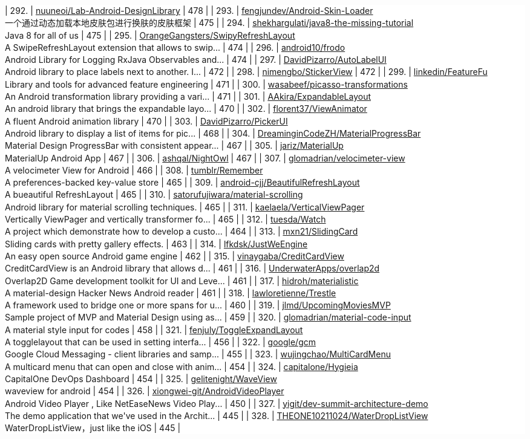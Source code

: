 | 292. | [nuuneoi/Lab-Android-DesignLibrary](https://github.com/nuuneoi/Lab-Android-DesignLibrary)  | 478 |
| 293. | [fengjundev/Android-Skin-Loader](https://github.com/fengjundev/Android-Skin-Loader) <br/>一个通过动态加载本地皮肤包进行换肤的皮肤框架 | 475 |
| 294. | [shekhargulati/java8-the-missing-tutorial](https://github.com/shekhargulati/java8-the-missing-tutorial) <br/>Java 8 for all of us | 475 |
| 295. | [OrangeGangsters/SwipyRefreshLayout](https://github.com/OrangeGangsters/SwipyRefreshLayout) <br/>A SwipeRefreshLayout extension that allows to swip... | 474 |
| 296. | [android10/frodo](https://github.com/android10/frodo) <br/>Android Library for Logging RxJava Observables and... | 474 |
| 297. | [DavidPizarro/AutoLabelUI](https://github.com/DavidPizarro/AutoLabelUI) <br/>Android library to place labels next to another. I... | 472 |
| 298. | [nimengbo/StickerView](https://github.com/nimengbo/StickerView)  | 472 |
| 299. | [linkedin/FeatureFu](https://github.com/linkedin/FeatureFu) <br/>Library and tools for advanced feature engineering | 471 |
| 300. | [wasabeef/picasso-transformations](https://github.com/wasabeef/picasso-transformations) <br/>An Android transformation library providing a vari... | 471 |
| 301. | [AAkira/ExpandableLayout](https://github.com/AAkira/ExpandableLayout) <br/>An android library that brings the expandable layo... | 470 |
| 302. | [florent37/ViewAnimator](https://github.com/florent37/ViewAnimator) <br/>A fluent Android animation library | 470 |
| 303. | [DavidPizarro/PickerUI](https://github.com/DavidPizarro/PickerUI) <br/>Android library to display a list of items for pic... | 468 |
| 304. | [DreaminginCodeZH/MaterialProgressBar](https://github.com/DreaminginCodeZH/MaterialProgressBar) <br/>Material Design ProgressBar with consistent appear... | 467 |
| 305. | [jariz/MaterialUp](https://github.com/jariz/MaterialUp) <br/>MaterialUp Android App | 467 |
| 306. | [ashqal/NightOwl](https://github.com/ashqal/NightOwl)  | 467 |
| 307. | [glomadrian/velocimeter-view](https://github.com/glomadrian/velocimeter-view) <br/>A velocimeter View for Android | 466 |
| 308. | [tumblr/Remember](https://github.com/tumblr/Remember) <br/>A preferences-backed key-value store | 465 |
| 309. | [android-cjj/BeautifulRefreshLayout](https://github.com/android-cjj/BeautifulRefreshLayout) <br/>A bueautiful RefreshLayout | 465 |
| 310. | [satorufujiwara/material-scrolling](https://github.com/satorufujiwara/material-scrolling) <br/>Android library for material scrolling techniques. | 465 |
| 311. | [kaelaela/VerticalViewPager](https://github.com/kaelaela/VerticalViewPager) <br/>Vertically ViewPager and vertically transformer fo... | 465 |
| 312. | [tuesda/Watch](https://github.com/tuesda/Watch) <br/>A project which demonstrate how to develop a custo... | 464 |
| 313. | [mxn21/SlidingCard](https://github.com/mxn21/SlidingCard) <br/>Sliding cards with pretty gallery effects. | 463 |
| 314. | [lfkdsk/JustWeEngine](https://github.com/lfkdsk/JustWeEngine) <br/>An easy open source Android game engine | 462 |
| 315. | [vinaygaba/CreditCardView](https://github.com/vinaygaba/CreditCardView) <br/>CreditCardView is an Android library that allows d... | 461 |
| 316. | [UnderwaterApps/overlap2d](https://github.com/UnderwaterApps/overlap2d) <br/>Overlap2D Game development toolkit for UI and Leve... | 461 |
| 317. | [hidroh/materialistic](https://github.com/hidroh/materialistic) <br/>A material-design Hacker News Android reader | 461 |
| 318. | [lawloretienne/Trestle](https://github.com/lawloretienne/Trestle) <br/>A framework used to bridge one or more spans for u... | 460 |
| 319. | [jlmd/UpcomingMoviesMVP](https://github.com/jlmd/UpcomingMoviesMVP) <br/>Sample project of MVP and Material Design using as... | 459 |
| 320. | [glomadrian/material-code-input](https://github.com/glomadrian/material-code-input) <br/>A material style input for codes | 458 |
| 321. | [fenjuly/ToggleExpandLayout](https://github.com/fenjuly/ToggleExpandLayout) <br/>A togglelayout that can be used in setting interfa... | 456 |
| 322. | [google/gcm](https://github.com/google/gcm) <br/>Google Cloud Messaging - client libraries and samp... | 455 |
| 323. | [wujingchao/MultiCardMenu](https://github.com/wujingchao/MultiCardMenu) <br/>A multicard menu that can open and close with anim... | 454 |
| 324. | [capitalone/Hygieia](https://github.com/capitalone/Hygieia) <br/>CapitalOne  DevOps Dashboard | 454 |
| 325. | [gelitenight/WaveView](https://github.com/gelitenight/WaveView) <br/>waveview for android | 454 |
| 326. | [xiongwei-git/AndroidVideoPlayer](https://github.com/xiongwei-git/AndroidVideoPlayer) <br/>Android Video Player , Like NetEaseNews Video Play... | 450 |
| 327. | [yigit/dev-summit-architecture-demo](https://github.com/yigit/dev-summit-architecture-demo) <br/>The demo application that we've used in the Archit... | 445 |
| 328. | [THEONE10211024/WaterDropListView](https://github.com/THEONE10211024/WaterDropListView) <br/>WaterDropListView，just like the iOS | 445 |